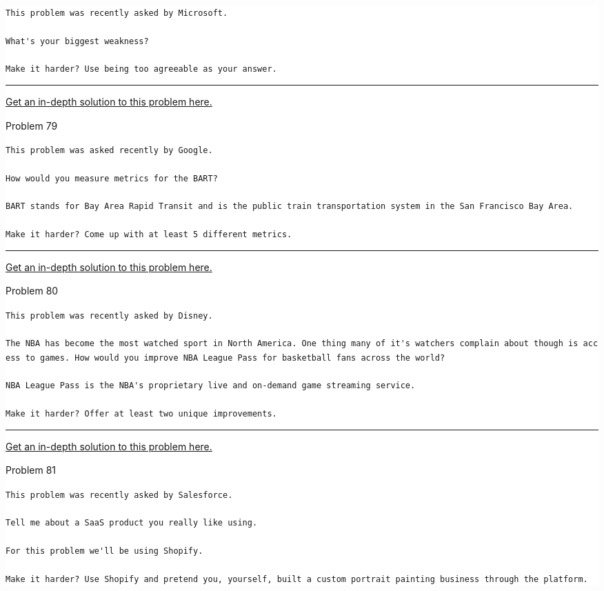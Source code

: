 ```
This problem was recently asked by Microsoft.

What's your biggest weakness?

Make it harder? Use being too agreeable as your answer.
```

------

[Get an in-depth solution to this problem here.](https://dailyproductprep.com/solution/77?email=kinshukram@gmail.com&token=c98fd745a08a86f4d08785c6929afbba7cac3db29bfd51fecb2dc13b0d2a82ac11dbd8d6f7ca7928fb9353215bc30499633a010a00b9a63caefc2fae4f1398b978df7e2ea545676b)

Problem 79

```
This problem was asked recently by Google.

How would you measure metrics for the BART?

BART stands for Bay Area Rapid Transit and is the public train transportation system in the San Francisco Bay Area.

Make it harder? Come up with at least 5 different metrics.
```

------

[Get an in-depth solution to this problem here.](https://dailyproductprep.com/solution/79?email=kinshukram@gmail.com&token=1156fd04b0d97271b0590a7c06e2ce49e81c77da8948ae4f93b64a9a0e657842230abfa26675ea2607b06d7d64f00354b0328eab4427bb93e938971ca1f8176af0cd456f73736e8c)

Problem 80

```
This problem was recently asked by Disney.

The NBA has become the most watched sport in North America. One thing many of it's watchers complain about though is access to games. How would you improve NBA League Pass for basketball fans across the world?

NBA League Pass is the NBA's proprietary live and on-demand game streaming service.

Make it harder? Offer at least two unique improvements.
```

------

[Get an in-depth solution to this problem here.](https://dailyproductprep.com/solution/80?email=kinshukram@gmail.com&token=ca751118f0eadccaee958dd00c6bbbfa29a392b17c51fa636c0a74b06725068927955edf7c43c6af756504b5f9f513ee052ac6f562c07e2fdecef5e89187bd6a3c91b2b9b3c4a3cd)

Problem 81

```
This problem was recently asked by Salesforce.

Tell me about a SaaS product you really like using.

For this problem we'll be using Shopify.

Make it harder? Use Shopify and pretend you, yourself, built a custom portrait painting business through the platform.
```
